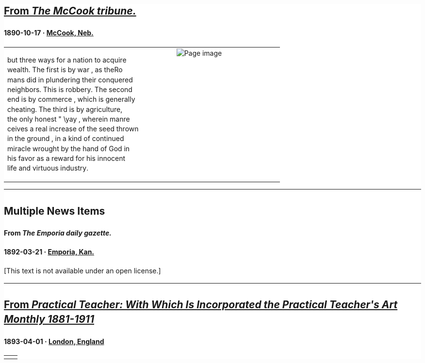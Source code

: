 
## [From _The McCook tribune._](https://chroniclingamerica.loc.gov/lccn/sn94056415/1890-10-17/ed-1/seq-6)

#### 1890-10-17 &middot; [McCook, Neb.](http://dbpedia.org/resource/McCook%2C_Nebraska)

<table style="width: 100%;"><tr><td style="width: 50%">

  
  
but three ways for a nation to acquire  
wealth. The first is by war , as theRo­  
mans did in plundering their conquered  
neighbors. This is robbery. The second  
end is by commerce , which is generally  
cheating. The third is by agriculture,  
the only honest &quot; \yay , wherein manre­  
ceives a real increase of the seed thrown  
in the ground , in a kind of continued  
miracle wrought by the hand of God in  
his favor as a reward for his innocent  
life and virtuous industry. 
</td><td style="width: 50%; max-height: 75%; margin: auto; display: block;">
<img alt="Page image" src="https://chroniclingamerica.loc.gov/iiif/2/nbu_indianola_ver01%2Fdata%2Fsn94056415%2F00206537772%2F1890101701%2F0088.jp2/pct:37.199480,46.743649,13.385315,6.096998/!600,600/0/default.jpg"/>
</td>
</tr></table>

---

## Multiple News Items

#### From _The Emporia daily gazette._

#### 1892-03-21 &middot; [Emporia, Kan.](http://dbpedia.org/resource/Emporia%2C_Kansas)

[This text is not available under an open license.]

---

## [From _Practical Teacher: With Which Is Incorporated the Practical Teacher's Art Monthly 1881-1911_](https://archive.org/details/sim_practical-teacher-teachers-art-monthly_1893-04_13_10/page/n12/mode/1up?view=theater)

#### 1893-04-01 &middot; [London, England](http://dbpedia.org/resource/London)

<table style="width: 100%;"><tr><td style="width: 50%">

  
  